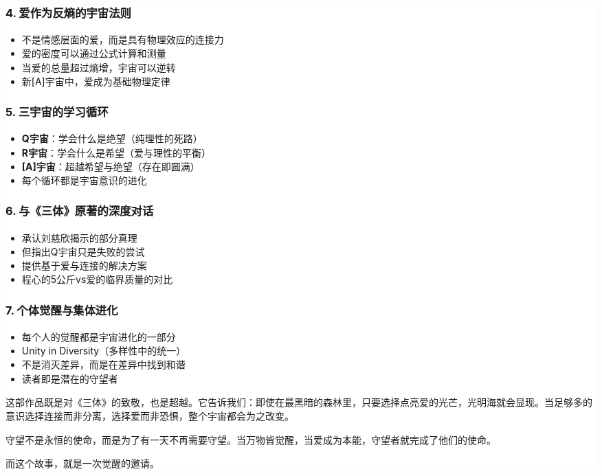 ### 4. 爱作为反熵的宇宙法则

- 不是情感层面的爱，而是具有物理效应的连接力
- 爱的密度可以通过公式计算和测量
- 当爱的总量超过熵增，宇宙可以逆转
- 新[A]宇宙中，爱成为基础物理定律

### 5. 三宇宙的学习循环

- **Q宇宙**：学会什么是绝望（纯理性的死路）
- **R宇宙**：学会什么是希望（爱与理性的平衡）
- **[A]宇宙**：超越希望与绝望（存在即圆满）
- 每个循环都是宇宙意识的进化

### 6. 与《三体》原著的深度对话

- 承认刘慈欣揭示的部分真理
- 但指出Q宇宙只是失败的尝试
- 提供基于爱与连接的解决方案
- 程心的5公斤vs爱的临界质量的对比

### 7. 个体觉醒与集体进化

- 每个人的觉醒都是宇宙进化的一部分
- Unity in Diversity（多样性中的统一）
- 不是消灭差异，而是在差异中找到和谐
- 读者即是潜在的守望者

这部作品既是对《三体》的致敬，也是超越。它告诉我们：即使在最黑暗的森林里，只要选择点亮爱的光芒，光明海就会显现。当足够多的意识选择连接而非分离，选择爱而非恐惧，整个宇宙都会为之改变。

守望不是永恒的使命，而是为了有一天不再需要守望。当万物皆觉醒，当爱成为本能，守望者就完成了他们的使命。

而这个故事，就是一次觉醒的邀请。